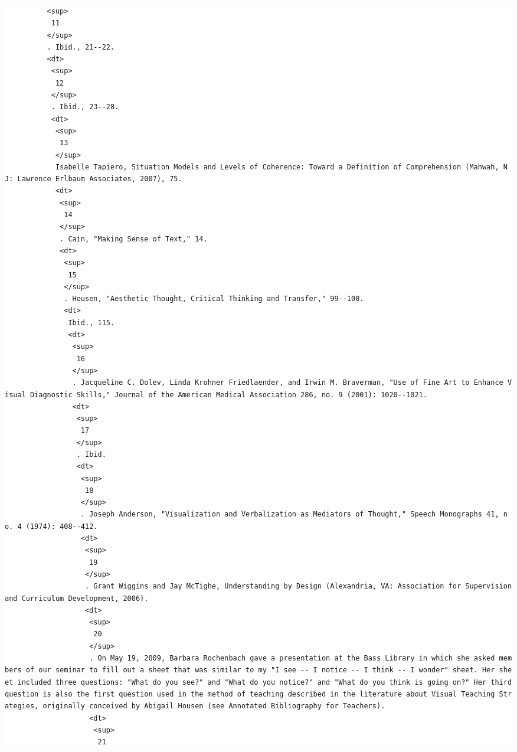               <sup>
               11
              </sup>
              . Ibid., 21--22.
              <dt>
               <sup>
                12
               </sup>
               . Ibid., 23--28.
               <dt>
                <sup>
                 13
                </sup>
                Isabelle Tapiero, Situation Models and Levels of Coherence: Toward a Definition of Comprehension (Mahwah, NJ: Lawrence Erlbaum Associates, 2007), 75.
                <dt>
                 <sup>
                  14
                 </sup>
                 . Cain, "Making Sense of Text," 14.
                 <dt>
                  <sup>
                   15
                  </sup>
                  . Housen, "Aesthetic Thought, Critical Thinking and Transfer," 99--100.
                  <dt>
                   Ibid., 115.
                   <dt>
                    <sup>
                     16
                    </sup>
                    . Jacqueline C. Dolev, Linda Krohner Friedlaender, and Irwin M. Braverman, "Use of Fine Art to Enhance Visual Diagnostic Skills," Journal of the American Medical Association 286, no. 9 (2001): 1020--1021.
                    <dt>
                     <sup>
                      17
                     </sup>
                     . Ibid.
                     <dt>
                      <sup>
                       18
                      </sup>
                      . Joseph Anderson, "Visualization and Verbalization as Mediators of Thought," Speech Monographs 41, no. 4 (1974): 408--412.
                      <dt>
                       <sup>
                        19
                       </sup>
                       . Grant Wiggins and Jay McTighe, Understanding by Design (Alexandria, VA: Association for Supervision and Curriculum Development, 2006).
                       <dt>
                        <sup>
                         20
                        </sup>
                        . On May 19, 2009, Barbara Rochenbach gave a presentation at the Bass Library in which she asked members of our seminar to fill out a sheet that was similar to my "I see -- I notice -- I think -- I wonder" sheet. Her sheet included three questions: "What do you see?" and "What do you notice?" and "What do you think is going on?" Her third question is also the first question used in the method of teaching described in the literature about Visual Teaching Strategies, originally conceived by Abigail Housen (see Annotated Bibliography for Teachers).
                        <dt>
                         <sup>
                          21